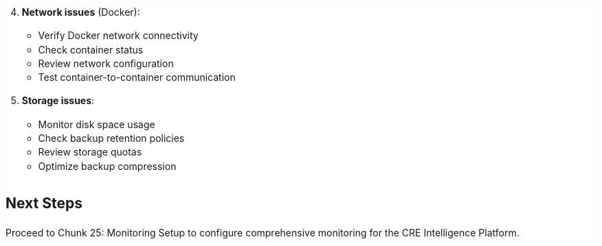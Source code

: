 4. **Network issues** (Docker):
   - Verify Docker network connectivity
   - Check container status
   - Review network configuration
   - Test container-to-container communication

5. **Storage issues**:
   - Monitor disk space usage
   - Check backup retention policies
   - Review storage quotas
   - Optimize backup compression

## Next Steps
Proceed to Chunk 25: Monitoring Setup to configure comprehensive monitoring for the CRE Intelligence Platform.